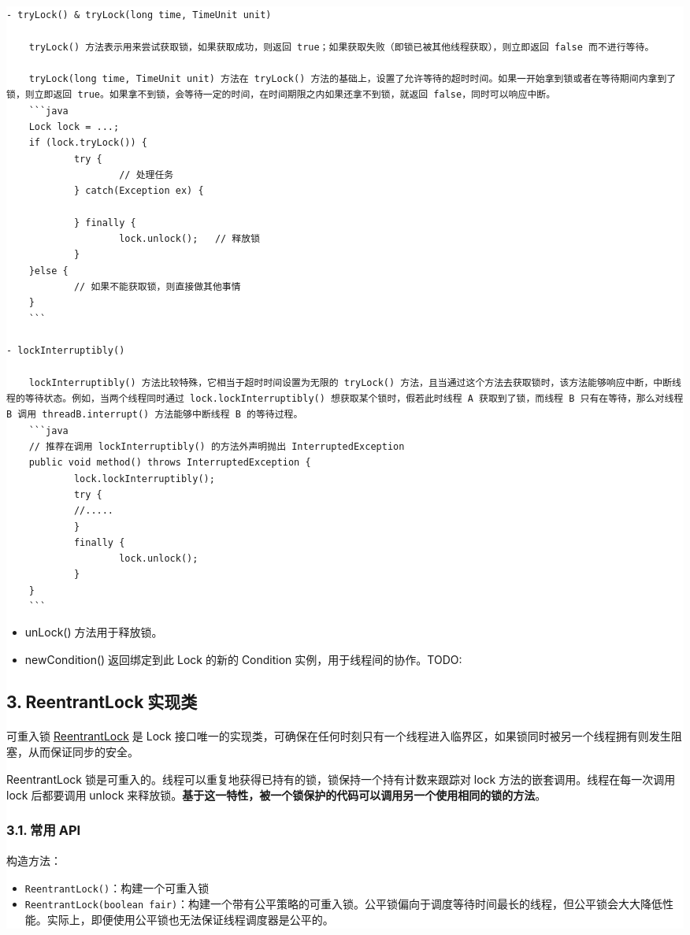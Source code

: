 	- tryLock() & tryLock(long time, TimeUnit unit)

		tryLock() 方法表示用来尝试获取锁，如果获取成功，则返回 true；如果获取失败（即锁已被其他线程获取），则立即返回 false 而不进行等待。

		tryLock(long time, TimeUnit unit) 方法在 tryLock() 方法的基础上，设置了允许等待的超时时间。如果一开始拿到锁或者在等待期间内拿到了锁，则立即返回 true。如果拿不到锁，会等待一定的时间，在时间期限之内如果还拿不到锁，就返回 false，同时可以响应中断。
		```java
		Lock lock = ...;
		if (lock.tryLock()) {
				try {
						// 处理任务
				} catch(Exception ex) {

				} finally {
						lock.unlock();   // 释放锁
				} 
		}else {
				// 如果不能获取锁，则直接做其他事情
		}
		```

	- lockInterruptibly()

		lockInterruptibly() 方法比较特殊，它相当于超时时间设置为无限的 tryLock() 方法，且当通过这个方法去获取锁时，该方法能够响应中断，中断线程的等待状态。例如，当两个线程同时通过 lock.lockInterruptibly() 想获取某个锁时，假若此时线程 A 获取到了锁，而线程 B 只有在等待，那么对线程 B 调用 threadB.interrupt() 方法能够中断线程 B 的等待过程。
		```java
		// 推荐在调用 lockInterruptibly() 的方法外声明抛出 InterruptedException
		public void method() throws InterruptedException {
				lock.lockInterruptibly();
				try {  
				//.....
				}
				finally {
						lock.unlock();
				}  
		}
		```

- unLock() 方法用于释放锁。

- newCondition() 返回绑定到此 Lock 的新的 Condition 实例，用于线程间的协作。TODO:

## 3. ReentrantLock 实现类

可重入锁 [ReentrantLock](https://docs.oracle.com/javase/9/docs/api/java/util/concurrent/locks/ReentrantLock.html) 是 Lock 接口唯一的实现类，可确保在任何时刻只有一个线程进入临界区，如果锁同时被另一个线程拥有则发生阻塞，从而保证同步的安全。

ReentrantLock 锁是可重入的。线程可以重复地获得已持有的锁，锁保持一个持有计数来跟踪对 lock 方法的嵌套调用。线程在每一次调用 lock 后都要调用 unlock 来释放锁。**基于这一特性，被一个锁保护的代码可以调用另一个使用相同的锁的方法**。

### 3.1. 常用 API

构造方法：
- `ReentrantLock​()`：构建一个可重入锁
- `ReentrantLock​(boolean fair)`：构建一个带有公平策略的可重入锁。公平锁偏向于调度等待时间最长的线程，但公平锁会大大降低性能。实际上，即便使用公平锁也无法保证线程调度器是公平的。
